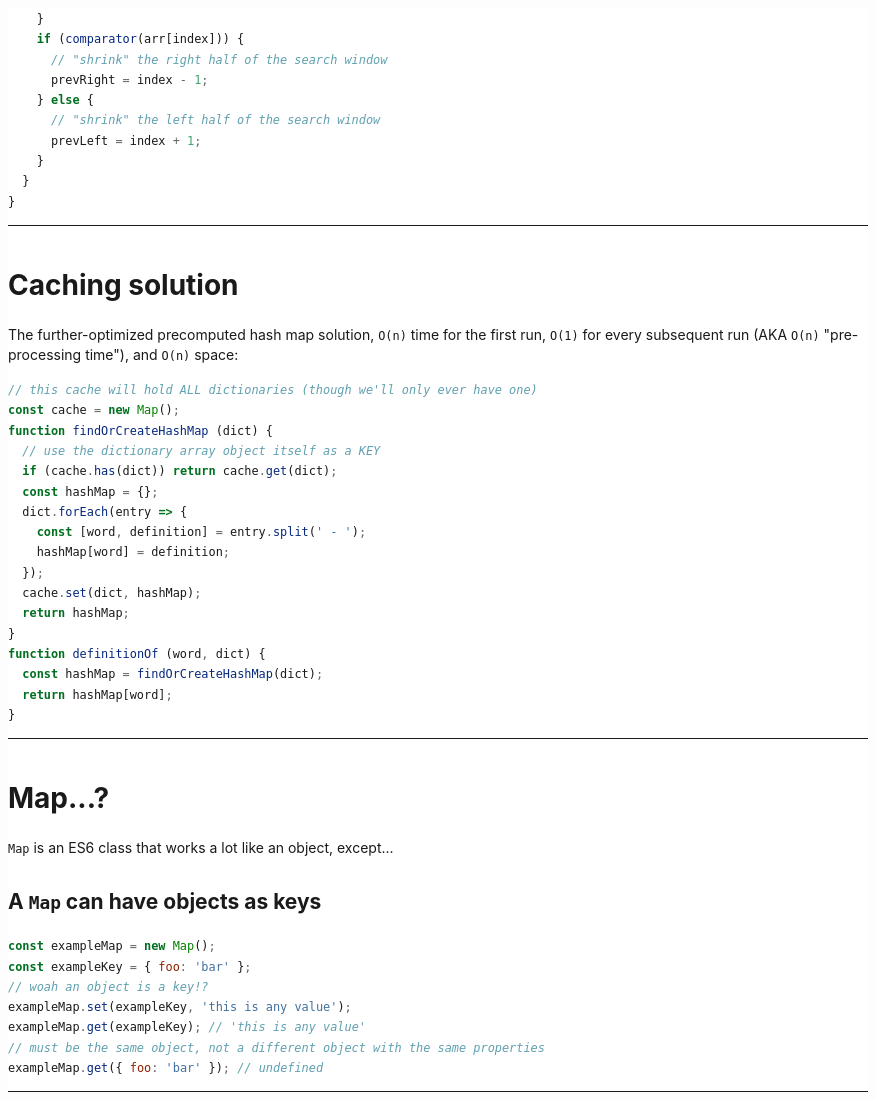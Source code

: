 ```javascript
    }
    if (comparator(arr[index])) {
      // "shrink" the right half of the search window
      prevRight = index - 1;
    } else {
      // "shrink" the left half of the search window
      prevLeft = index + 1;
    }
  }
}
```

---

# Caching solution

The further-optimized precomputed hash map solution, `O(n)` time for the first run, `O(1)` for every subsequent run (AKA `O(n)` "pre-processing time"), and `O(n)` space:

```javascript
// this cache will hold ALL dictionaries (though we'll only ever have one)
const cache = new Map();
function findOrCreateHashMap (dict) {
  // use the dictionary array object itself as a KEY
  if (cache.has(dict)) return cache.get(dict);
  const hashMap = {};
  dict.forEach(entry => {
    const [word, definition] = entry.split(' - ');
    hashMap[word] = definition;
  });
  cache.set(dict, hashMap);
  return hashMap;
}
function definitionOf (word, dict) {
  const hashMap = findOrCreateHashMap(dict);
  return hashMap[word];
}
```

---

# Map...?

`Map` is an ES6 class that works a lot like an object, except...

## A `Map` can have objects as keys

```javascript
const exampleMap = new Map();
const exampleKey = { foo: 'bar' };
// woah an object is a key!?
exampleMap.set(exampleKey, 'this is any value');
exampleMap.get(exampleKey); // 'this is any value'
// must be the same object, not a different object with the same properties
exampleMap.get({ foo: 'bar' }); // undefined
```

---